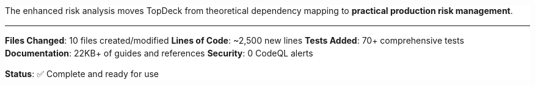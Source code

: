 The enhanced risk analysis moves TopDeck from theoretical dependency mapping to **practical production risk management**.

---

**Files Changed**: 10 files created/modified
**Lines of Code**: ~2,500 new lines
**Tests Added**: 70+ comprehensive tests
**Documentation**: 22KB+ of guides and references
**Security**: 0 CodeQL alerts

**Status**: ✅ Complete and ready for use

